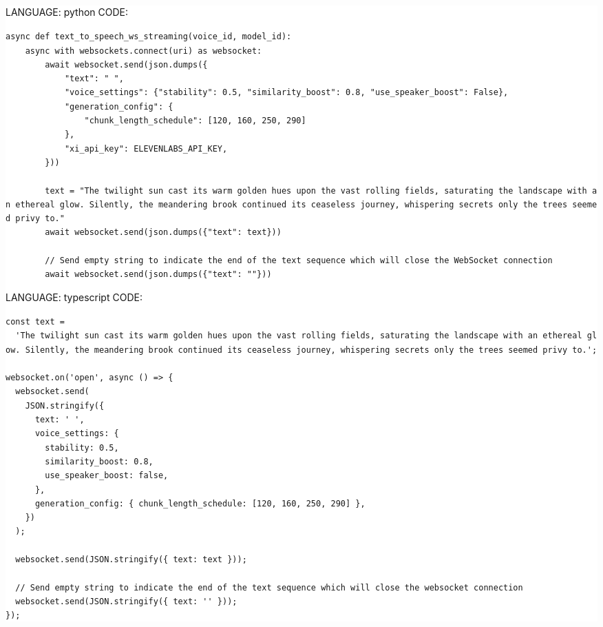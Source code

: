 LANGUAGE: python
CODE:
```
async def text_to_speech_ws_streaming(voice_id, model_id):
    async with websockets.connect(uri) as websocket:
        await websocket.send(json.dumps({
            "text": " ",
            "voice_settings": {"stability": 0.5, "similarity_boost": 0.8, "use_speaker_boost": False},
            "generation_config": {
                "chunk_length_schedule": [120, 160, 250, 290]
            },
            "xi_api_key": ELEVENLABS_API_KEY,
        }))

        text = "The twilight sun cast its warm golden hues upon the vast rolling fields, saturating the landscape with an ethereal glow. Silently, the meandering brook continued its ceaseless journey, whispering secrets only the trees seemed privy to."
        await websocket.send(json.dumps({"text": text}))

        // Send empty string to indicate the end of the text sequence which will close the WebSocket connection
        await websocket.send(json.dumps({"text": ""}))
```

LANGUAGE: typescript
CODE:
```
const text =
  'The twilight sun cast its warm golden hues upon the vast rolling fields, saturating the landscape with an ethereal glow. Silently, the meandering brook continued its ceaseless journey, whispering secrets only the trees seemed privy to.';

websocket.on('open', async () => {
  websocket.send(
    JSON.stringify({
      text: ' ',
      voice_settings: {
        stability: 0.5,
        similarity_boost: 0.8,
        use_speaker_boost: false,
      },
      generation_config: { chunk_length_schedule: [120, 160, 250, 290] },
    })
  );

  websocket.send(JSON.stringify({ text: text }));

  // Send empty string to indicate the end of the text sequence which will close the websocket connection
  websocket.send(JSON.stringify({ text: '' }));
});
```
